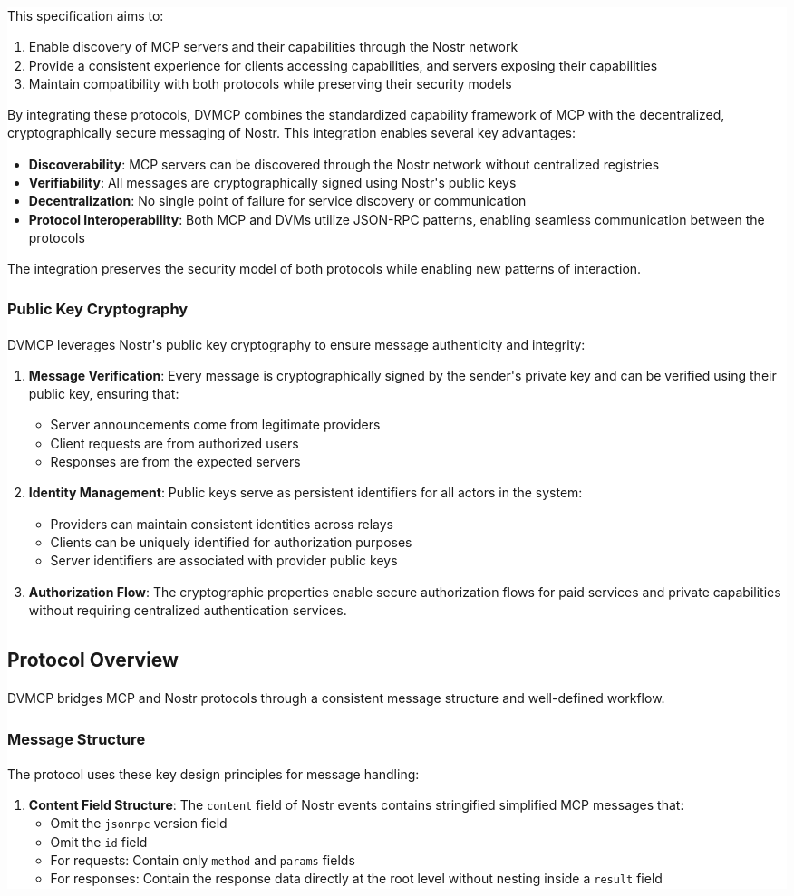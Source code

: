 This specification aims to:

1. Enable discovery of MCP servers and their capabilities through the Nostr network
2. Provide a consistent experience for clients accessing capabilities, and servers exposing their capabilities
3. Maintain compatibility with both protocols while preserving their security models

By integrating these protocols, DVMCP combines the standardized capability framework of MCP with the decentralized, cryptographically secure messaging of Nostr. This integration enables several key advantages:

- **Discoverability**: MCP servers can be discovered through the Nostr network without centralized registries
- **Verifiability**: All messages are cryptographically signed using Nostr's public keys
- **Decentralization**: No single point of failure for service discovery or communication
- **Protocol Interoperability**: Both MCP and DVMs utilize JSON-RPC patterns, enabling seamless communication between the protocols

The integration preserves the security model of both protocols while enabling new patterns of interaction.

### Public Key Cryptography

DVMCP leverages Nostr's public key cryptography to ensure message authenticity and integrity:

1. **Message Verification**: Every message is cryptographically signed by the sender's private key and can be verified using their public key, ensuring that:
   - Server announcements come from legitimate providers
   - Client requests are from authorized users
   - Responses are from the expected servers

2. **Identity Management**: Public keys serve as persistent identifiers for all actors in the system:
   - Providers can maintain consistent identities across relays
   - Clients can be uniquely identified for authorization purposes
   - Server identifiers are associated with provider public keys

3. **Authorization Flow**: The cryptographic properties enable secure authorization flows for paid services and private capabilities without requiring centralized authentication services.

## Protocol Overview

DVMCP bridges MCP and Nostr protocols through a consistent message structure and well-defined workflow.

### Message Structure

The protocol uses these key design principles for message handling:

1. **Content Field Structure**: The `content` field of Nostr events contains stringified simplified MCP messages that:
   - Omit the `jsonrpc` version field
   - Omit the `id` field
   - For requests: Contain only `method` and `params` fields
   - For responses: Contain the response data directly at the root level without nesting inside a `result` field
   